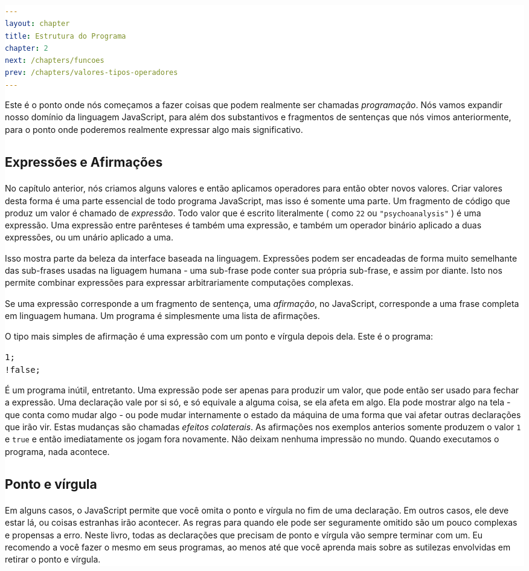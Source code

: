 ```yaml
---
layout: chapter
title: Estrutura do Programa
chapter: 2
next: /chapters/funcoes
prev: /chapters/valores-tipos-operadores
---
```


Este é o ponto onde nós começamos a fazer coisas que podem realmente ser chamadas *programação*. Nós vamos expandir nosso domínio da linguagem JavaScript, para além dos substantivos e fragmentos de sentenças que nós vimos anteriormente, para o ponto onde poderemos realmente expressar algo mais significativo.

## Expressões e Afirmações

No capítulo anterior, nós criamos alguns valores e então aplicamos operadores para então obter novos valores. Criar valores desta forma é uma parte essencial de todo programa JavaScript, mas isso é somente uma parte. Um fragmento de código que produz um valor é chamado de *expressão*. Todo valor que é escrito literalmente ( como `22` ou `"psychoanalysis"` ) é uma expressão. Uma expressão entre parênteses é também uma expressão, e também um operador binário aplicado a duas expressões, ou um unário aplicado a uma.

Isso mostra parte da beleza da interface baseada na linguagem. Expressões podem ser encadeadas de forma muito semelhante das sub-frases usadas na liguagem humana - uma sub-frase pode conter sua própria sub-frase, e assim por diante. Isto nos permite combinar expressões para expressar arbitrariamente computações complexas.

Se uma expressão corresponde a um fragmento de sentença, uma *afirmação*, no JavaScript, corresponde a uma frase completa em linguagem humana. Um programa é simplesmente uma lista de afirmações.

O tipo mais simples de afirmação é uma expressão com um ponto e vírgula depois dela. Este é o programa:

<pre data-language="javascript" class="prettyprint lang-javascript snippet cm-s-default">
1;
!false;
</pre>

É um programa inútil, entretanto. Uma expressão pode ser apenas para produzir um valor, que pode então ser usado para fechar a expressão. Uma declaração vale por si só, e só equivale a alguma coisa, se ela afeta em algo. Ela pode mostrar algo na tela - que conta como mudar algo - ou pode mudar internamente o estado da máquina de uma forma que vai afetar outras declarações que irão vir. Estas mudanças são chamadas *efeitos colaterais*. As afirmações nos exemplos anterios somente produzem o valor `1` e `true` e então imediatamente os jogam fora novamente. Não deixam nenhuma impressão no mundo. Quando executamos o programa, nada acontece.

## Ponto e vírgula

Em alguns casos, o JavaScript permite que você omita o ponto e vírgula no fim de uma declaração. Em outros casos, ele deve estar lá, ou coisas estranhas irão acontecer. As regras para quando ele pode ser seguramente omitido são um pouco complexas e propensas a erro. Neste livro, todas as declarações que precisam de ponto e vírgula vão sempre terminar com um. Eu recomendo a você fazer o mesmo em seus programas, ao menos até que você aprenda mais sobre as sutilezas envolvidas em retirar o ponto e vírgula.

